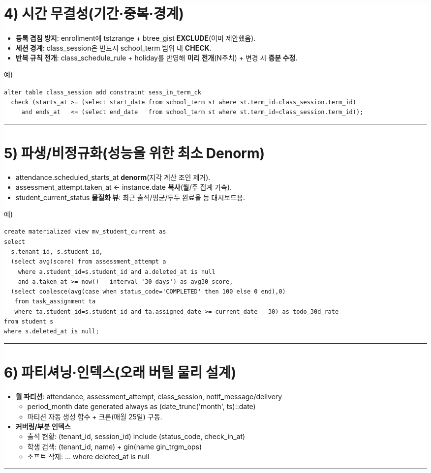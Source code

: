 
# **4) 시간 무결성(기간·중복·경계)**

- **등록 겹침 방지**: enrollment에 tstzrange + btree_gist **EXCLUDE**(이미 제안했음).
- **세션 경계**: class_session은 반드시 school_term 범위 내 **CHECK**.
- **반복 규칙 전개**: class_schedule_rule + holiday를 반영해 **미리 전개**(N주치) + 변경 시 **증분 수정**.

예)

```
alter table class_session add constraint sess_in_term_ck
  check (starts_at >= (select start_date from school_term st where st.term_id=class_session.term_id)
     and ends_at   <= (select end_date   from school_term st where st.term_id=class_session.term_id));
```

---

# **5) 파생/비정규화(성능을 위한 최소 Denorm)**

- attendance.scheduled_starts_at **denorm**(지각 계산 조인 제거).
- assessment_attempt.taken_at ← instance.date **복사**(월/주 집계 가속).
- student_current_status **물질화 뷰**: 최근 출석/평균/투두 완료율 등 대시보드용.

예)

```
create materialized view mv_student_current as
select
  s.tenant_id, s.student_id,
  (select avg(score) from assessment_attempt a
    where a.student_id=s.student_id and a.deleted_at is null
    and a.taken_at >= now() - interval '30 days') as avg30_score,
  (select coalesce(avg(case when status_code='COMPLETED' then 100 else 0 end),0)
   from task_assignment ta
   where ta.student_id=s.student_id and ta.assigned_date >= current_date - 30) as todo_30d_rate
from student s
where s.deleted_at is null;
```

---

# **6) 파티셔닝·인덱스(오래 버틸 물리 설계)**

- **월 파티션**: attendance, assessment_attempt, class_session, notif_message/delivery
    - period_month date generated always as (date_trunc('month', ts)::date)
    - 파티션 자동 생성 함수 + 크론(매월 25일) 구동.
- **커버링/부분 인덱스**
    - 출석 현황: (tenant_id, session_id) include (status_code, check_in_at)
    - 학생 검색: (tenant_id, name) + gin(name gin_trgm_ops)
    - 소프트 삭제: … where deleted_at is null

---